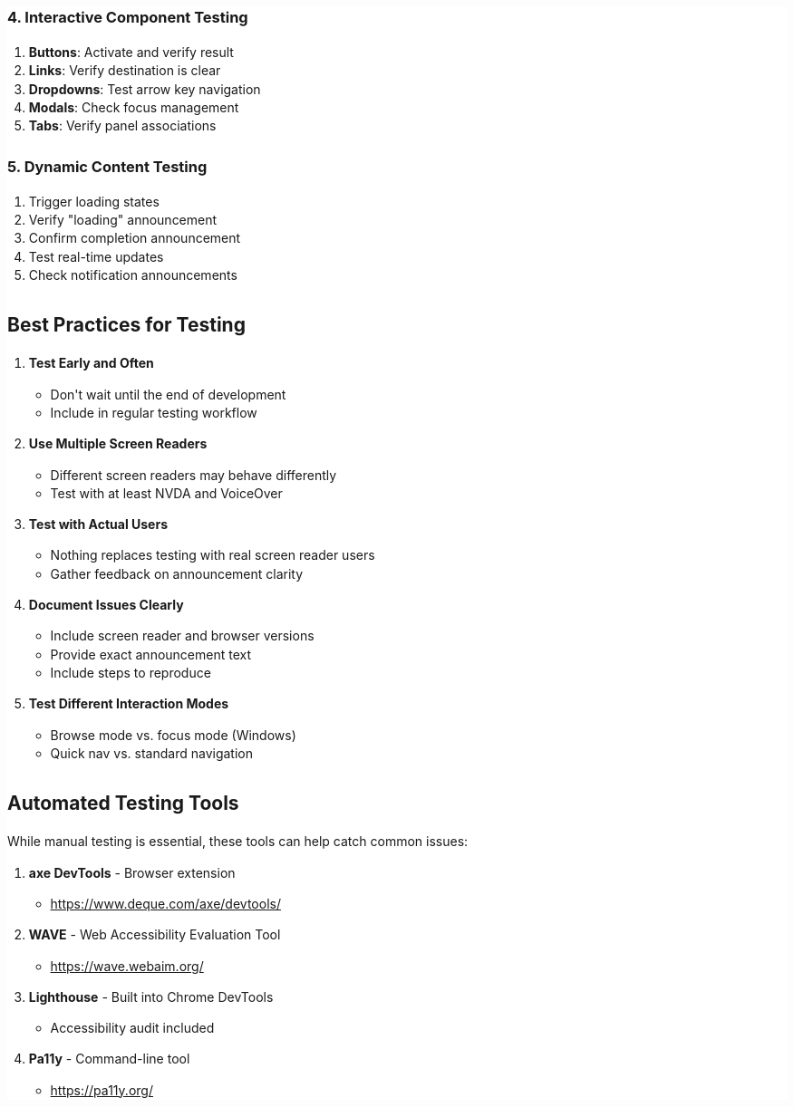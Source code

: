 ### 4. Interactive Component Testing

1. **Buttons**: Activate and verify result
2. **Links**: Verify destination is clear
3. **Dropdowns**: Test arrow key navigation
4. **Modals**: Check focus management
5. **Tabs**: Verify panel associations

### 5. Dynamic Content Testing

1. Trigger loading states
2. Verify "loading" announcement
3. Confirm completion announcement
4. Test real-time updates
5. Check notification announcements

## Best Practices for Testing

1. **Test Early and Often**
   - Don't wait until the end of development
   - Include in regular testing workflow

2. **Use Multiple Screen Readers**
   - Different screen readers may behave differently
   - Test with at least NVDA and VoiceOver

3. **Test with Actual Users**
   - Nothing replaces testing with real screen reader users
   - Gather feedback on announcement clarity

4. **Document Issues Clearly**
   - Include screen reader and browser versions
   - Provide exact announcement text
   - Include steps to reproduce

5. **Test Different Interaction Modes**
   - Browse mode vs. focus mode (Windows)
   - Quick nav vs. standard navigation

## Automated Testing Tools

While manual testing is essential, these tools can help catch common issues:

1. **axe DevTools** - Browser extension
   - https://www.deque.com/axe/devtools/

2. **WAVE** - Web Accessibility Evaluation Tool
   - https://wave.webaim.org/

3. **Lighthouse** - Built into Chrome DevTools
   - Accessibility audit included

4. **Pa11y** - Command-line tool
   - https://pa11y.org/
